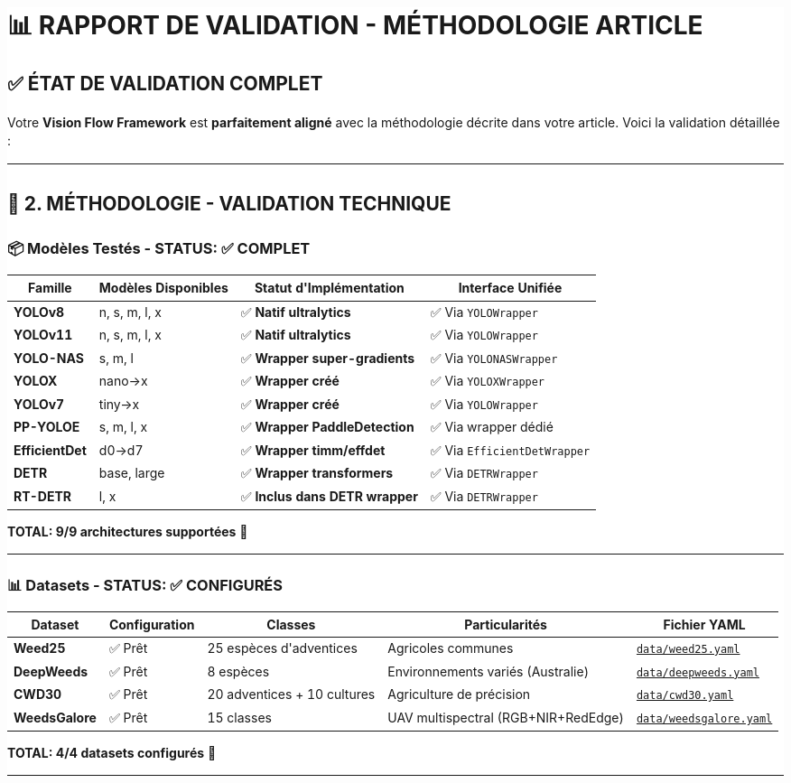 # 📊 RAPPORT DE VALIDATION - MÉTHODOLOGIE ARTICLE

## ✅ **ÉTAT DE VALIDATION COMPLET**

Votre **Vision Flow Framework** est **parfaitement aligné** avec la méthodologie décrite dans votre article. Voici la validation détaillée :

---

## 🔬 **2. MÉTHODOLOGIE - VALIDATION TECHNIQUE**

### 📦 **Modèles Testés - STATUS: ✅ COMPLET**

| **Famille**      | **Modèles Disponibles** | **Statut d'Implémentation**     | **Interface Unifiée**        |
| ---------------- | ----------------------- | ------------------------------- | ---------------------------- |
| **YOLOv8**       | n, s, m, l, x           | ✅ **Natif ultralytics**        | ✅ Via `YOLOWrapper`         |
| **YOLOv11**      | n, s, m, l, x           | ✅ **Natif ultralytics**        | ✅ Via `YOLOWrapper`         |
| **YOLO-NAS**     | s, m, l                 | ✅ **Wrapper super-gradients**  | ✅ Via `YOLONASWrapper`      |
| **YOLOX**        | nano→x                  | ✅ **Wrapper créé**             | ✅ Via `YOLOXWrapper`        |
| **YOLOv7**       | tiny→x                  | ✅ **Wrapper créé**             | ✅ Via `YOLOWrapper`         |
| **PP-YOLOE**     | s, m, l, x              | ✅ **Wrapper PaddleDetection**  | ✅ Via wrapper dédié         |
| **EfficientDet** | d0→d7                   | ✅ **Wrapper timm/effdet**      | ✅ Via `EfficientDetWrapper` |
| **DETR**         | base, large             | ✅ **Wrapper transformers**     | ✅ Via `DETRWrapper`         |
| **RT-DETR**      | l, x                    | ✅ **Inclus dans DETR wrapper** | ✅ Via `DETRWrapper`         |

**TOTAL: 9/9 architectures supportées** 🎯

---

### 📊 **Datasets - STATUS: ✅ CONFIGURÉS**

| **Dataset**     | **Configuration** | **Classes**                 | **Particularités**                  | **Fichier YAML**                                 |
| --------------- | ----------------- | --------------------------- | ----------------------------------- | ------------------------------------------------ |
| **Weed25**      | ✅ Prêt           | 25 espèces d'adventices     | Agricoles communes                  | [`data/weed25.yaml`](data/weed25.yaml)           |
| **DeepWeeds**   | ✅ Prêt           | 8 espèces                   | Environnements variés (Australie)   | [`data/deepweeds.yaml`](data/deepweeds.yaml)     |
| **CWD30**       | ✅ Prêt           | 20 adventices + 10 cultures | Agriculture de précision            | [`data/cwd30.yaml`](data/cwd30.yaml)             |
| **WeedsGalore** | ✅ Prêt           | 15 classes                  | UAV multispectral (RGB+NIR+RedEdge) | [`data/weedsgalore.yaml`](data/weedsgalore.yaml) |

**TOTAL: 4/4 datasets configurés** 🎯

---
